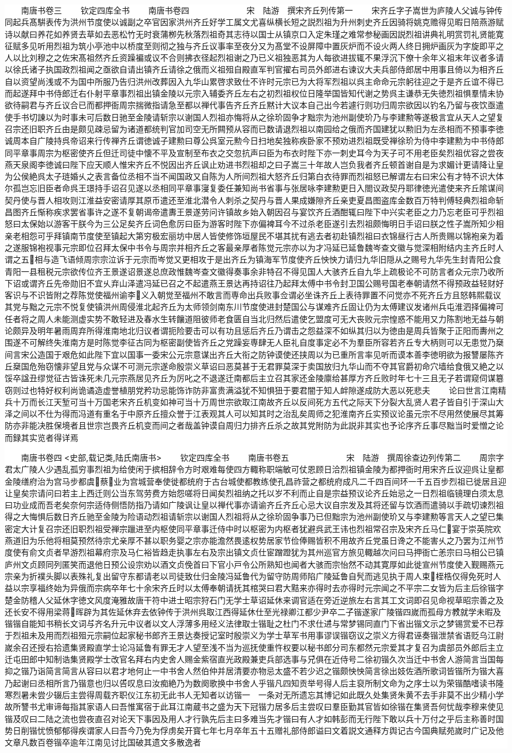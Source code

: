 







　　南唐书卷三
　　钦定四库全书
　　南唐书卷四　　　　　　　宋　陆游　撰宋齐丘列传第一
　　宋齐丘字子嵩世为庐陵人父诚与钟传同起兵髙騈表传为洪州节度使以诚副之卒官因家洪州齐丘好学工属文尤喜纵横长短之説烈祖为升州刺史齐丘因骑将姚克赡得见暇日陪燕游赋诗以献曰养花如养贤去草如去恶松竹无时衰蒲栁先秋落烈祖奇其志待以国士从镇京口入定朱瑾之难常参秘画因説烈祖讲典礼明赏罚礼贤能寛征赋多见听用烈祖为筑小亭池中以桥度至则彻之独与齐丘议事率至夜分又为髙堂不设屏障中置灰炉而不设火两人终日拥炉画灰为字旋即平之人以比刘穆之之佐宋髙祖然齐丘资躁褊或议不合则拂衣径起烈祖谢之乃已义祖独恶其为人每欲进拔辄不果浮沉下僚十余年义祖末年议者多请以徐氏诸子执国政烈祖闻之亟欲自请出镇齐丘请徐之俄而义祖殂自殿直军判官擢右司员外郎进右谏议大夫兵部侍郎居中用事且倚以为相齐丘自以资望尚浅或不为国中所服乃告归洪州改葬因入九华山累啓求致仕不许时元宗已为大将军烈祖以呉主命命元宗躬往迎之于是齐丘谊不得已而起遂拜中书侍郎迁右仆射平章事烈祖出镇金陵以元宗入辅委齐丘左右之初烈祖权位日隆举国皆知代谢之势呉主谦恭无失徳烈祖惧羣情未协欲待嗣君与齐丘议合已而都押衙周宗揣微指请急至都以禅代事告齐丘齐丘黙计大议本自己出今若遽行则功归周宗欲因以钓名乃留与夜饮亟遣使手书切諌以为时事未可后数日驰至金陵请斩宗以谢国人烈祖亦悔将从之徐玠固争才黜宗为池州副使玠乃与李建勲等遂极言宜从天人之望复召宗还旧职齐丘由是颇见疎忌留为诸道都统判官加司空无所闗预从容而已数请退烈祖以南园给之俄而齐国建犹以勲旧为左丞相而不预事李徳诚周本自广陵持呉帝诏来行传禅齐丘谓徳诚子建勲曰尊公呉室元勲今日扫地矣独称疾卧家不预劝进烈祖既受禅徐玠为侍中李建勲为中书侍郎同平章事周宗为枢密使齐丘但迁司徒中懐不平及宣制至布衣之交忽抗声曰臣为布衣时陛下亦一刺史耳今为天子可不用老臣矣烈祖优容之尝夜燕天泉阁李徳诚曰陛下应天顺人惟宋齐丘不悦因出齐丘讽止劝进书烈祖却之曰子嵩三十年故人岂负我者齐丘顿首谢自是为求媚计更请降让皇为公侯絶呉太子琏婚乆之表言备位丞相不当不闻国政又自陈为人所间烈祖大怒齐丘归第白衣待罪而烈祖怒已解谓左右曰宋公有才特不识大体尔孤岂忘旧臣者命呉王璟持手诏召见遂以丞相同平章事寖复委任兼知尚书省事与张居咏李建勲更日入閤议政契丹耶律徳光遣使来齐丘隂谋间契丹使与晋人相攻则江淮益安密请厚其原币遣还至淮北潜令人刺杀之契丹与晋人果成嫌隙齐丘亲吏夏昌图盗库金数百万特判傅轻典烈祖命斩昌图齐丘惭称疾求罢省事许之遂不复朝谒帝遣夀王景遂劳问许镇故乡始入朝因召与宴饮齐丘酒酣辄曰陛下中兴实老臣之力乃忘老臣可乎烈祖怒曰太保始以游客干朕今为三公足矣齐丘词色愈厉曰臣为游客时陛下亦偏裨耳今不过杀老臣遂引去烈祖颇悔明日手诏曰朕之性子嵩所知少相亲老相怨可乎拜镇南节度使至镇起大第穷极宏丽坊中居人皆使修饰垣屋民不堪其扰有逃去者初赴镇烈祖曰衣锦昼行古人所贵赐以锦袍亲为着之遂服锦袍视事元宗即位召拜太保中书令与周宗并相齐丘之客最亲厚者陈觉元宗亦以为才冯延已延鲁魏岑查文徽与觉深相附结内主齐丘时人谓之五相与造飞语倾周宗宗泣诉于元宗而岑觉又更相攻于是出齐丘为镇海军节度使齐丘怏怏力请归九华旧隠从之赐号九华先生封青阳公食青阳一县租税元宗欲传位齐王景遂诏景遂总庶政惟魏岑查文徽得奏事余非特召不得见国人大骇齐丘自九华上疏极论不可防言者众元宗乃收所下诏或谓齐丘先帝勋旧不宜乆弃山泽遣冯延已召之不起遣燕王景达再持诏往乃起拜太傅中书令封卫国公赐号国老奉朝请然不得预政益轻财好客识与不识皆附之荐陈觉使福州谕李义入朝觉至福州不敢言而専命出兵败事佥谓必坐诛齐丘上表待罪置不问觉亦不死齐丘方且怒韩熙载议其党与黜之元宗不悦复使镇洪州周侵淮北起齐丘为太师领剑南东川节度使进封楚国公与谋难齐丘固让仍为太傅建议发诸州兵屯淮泗择偏裨可任者将之周人未能测虚实势不敢轻进及春水生转饟道阻彼师老食匮自当北归然后遣使乞盟度可无大丧败元宗惶惑不能用又力陈割地无益与朝论颇异及明年暑雨周弃所得淮南地北归议者谓扼险要击可以有功且惩后齐丘乃谓击之怨益深不如纵其归以为徳由是周兵皆聚于正阳而夀州之围遂不可解终失淮南方是时陈觉李征古同为枢密副使皆齐丘之党躁妄専肆无人臣礼自度事定必不为羣臣所容若齐丘专大柄则可以无患觉乃椉间言宋公造国于艰危如此陛下宜以国事一委宋公元宗意谋出齐丘大衔之防钟谟使还挟周以为已重所言率见听而谟本善李徳明欲为报讐屡陈齐丘椉国危殆窃懐非望且党与众谋不可测元宗遂命殷崇义草诏曰恶莫甚于无君罪莫深于卖国放归九华山而不夺其官爵初命穴墙给食俄又絶之以馁卒諡丑缪觉征古皆诛死未几元宗燕居见齐丘为厉叱之不退遂迁南都后主立召其家还金陵廪给甚厚方齐丘败时年七十三且无子若谓窥伺谋簒窃则过也特好权利尚诡谲造虚誉植朋党矜功忌能饰诈防非富贵满溢犹不知惧狃于要君闇于知人衅隙遂成防大恶以死悲夫
　　论曰世言江南精兵十万而长江天堑可当十万国老宋齐丘机变如神可当十万周世宗欲取江南故齐丘以反间死方五代之际天下分裂大乱贤人君子皆自引于深山大泽之间以不仕为得而冯道有重名于中原齐丘擅众誉于江表观其人可以知其时之治乱矣周师之犯淮南齐丘实预议论虽元宗不尽用然使展尽其筹防亦非能决胜保境者且世宗岂畏齐丘机变而间之者哉盖钟谟自周归力排齐丘杀之故其党附防为此説非其实也予论序齐丘事尽黜当时爱憎之论而録其实览者得详焉




　　南唐书卷四
<史部,载记类,陆氏南唐书>
　　钦定四库全书
　　南唐书卷五　　　　　　　宋　陆游　撰周徐查边列传第二
　　周宗字君太广陵人少遇乱孤穷事烈祖为给使闲于摈相辞令方时艰难每使四方輙称职端敏可仗恩顾日洽烈祖镇金陵为都押衙时用宋齐丘议迎呉让皇都金陵缮府治为宫马步都虞蔡业为宫城营奉使徙都统府于古台城使都教练使孔昌祚营之都统府成凡二千四百间环一千五百步烈祖已徙居且迎让皇矣宗请问曰若主上西迁则公当东驾劳费方始怨嗟将日闻矣烈祖纳之托以岁不利而止自是宗益预议论齐丘始忌之一日烈祖临镜理白须太息曰功业成而吾老矣奈何宗适侍侧悟防指乃请如广陵讽让皇以禅代事亦请谕齐丘齐丘心忌大议自宗发及其将还留与饮酒而遣骑以手疏切谏烈祖得之大悔惧后数日齐丘驰至金陵为险语动烈祖请斩宗以谢国人烈祖将从之徐玠固争事乃已但黜宗为池州副使玠又与李建勲等言天人之望已集密定大计复召宗还旧职烈祖受禅宗躐进至内枢使同平章事迁侍中时以枢密为内枢者犹避呉武王讳也烈祖常召宗及宋齐丘马仁宴于崇英院欢燕道旧为乐他将相莫预然待宗尤亲厚不甚以职务婴之宗亦能澹然畏逺权势居家节俭俸赐皆积不用故齐丘党虽日谗之不能害乆之乃罢为江州节度使有俞文贞者早游烈祖幕府宗及马仁裕皆趋走执事左右及宗出镇文贞仕宦蹭蹬犹为其州巡官方旅见輙越次问曰马押衙亡恙宗曰马相公已镇庐州文贞顾同列匿笑而退他日预公设宗劝以酒文贞俛首曰下官小戸令公所熟知也闻者大骇而宗怡然不动其寛厚如此徙宣州节度使入觐赐燕元宗亲为折襆头脚以表殊礼复出留守东都请老以司徒致仕归金陵冯延鲁代为留守防周师陷广陵延鲁自髠而逃见执于周人束桎梏仅得免死时人益以宗享福终始为异俄而宗病卒年七十余宋齐丘时以太傅奉朝请抚其棺哭曰君大黠来亦得时去亦得时元宗闻之不平宗二女皆为后主后徐锴字楚金防稽人父延休字徳文风度淹雅故唐干符中进士昭宗狩石门无学士草诏延休来调官适在旁近逆旅左右言其工文词即召见命视草昭宗善之及还长安不得用梁蒋晖辟为其佐延休弃去依钟传于洪州呉取江西得延休仕至光禄卿江都少尹卒二子锴遂家广陵锴四嵗而孤母方教就学未暇及锴锴自能知书稍长文词与齐名升元中议者以文人浮薄多用经义法律取士锴耻之杜门不求仕进与常梦锡同直门下省出锴文示之梦锡赏爱不已荐于烈祖未及用而烈祖殂元宗嗣位起家秘书郎齐王景达奏授记室时殷崇义为学士草军书用事谬误锴窃议之崇义方得君诬奏锴泄禁省语贬乌江尉嵗余召还授右拾遗集贤殿直学士论冯延鲁有罪无才人望至浅不当为巡抚使重忤权要以秘书郎分司东都然元宗爱其才复召为虞部员外郎后主立迁屯田郎中知制诰集贤殿学士改官名拜右内史舍人赐金紫宿直光政殿兼吏兵部选事与兄俱在近侍号二徐初锴久次当迁中书舍人游简言当国每抑之锴乃诣简言简言从容曰以君才地何止一中书舍人然伯仲并居清要亦物忌太盛不若少迟之锴颇怏怏简言徐出妓佐酒所歌词皆锴所为锴大喜乃起谢曰丞相所言乃锴意也归以告叹息曰汝痴絶乃为数阕歌换中书舍人乎锴凡四知贡举号得人后主裒所制文命为之序士以为荣锴酷嗜读书隆寒烈暑未尝少辍后主尝得周载齐职仪江东初无此书人无知者以访锴一　一条对无所遗忘其博记如此既久处集贤朱黄不去手非莫不出少精小学故所讐书尤审谛每指其家语人曰吾惟寓宿于此耳江南蔵书之盛为天下冠锴力居多后主尝叹曰羣臣勤其官皆如徐锴在集贤吾何忧哉李穆来使见锴及叹曰二陆之流也尝夜直召对论天下事因及用人才行孰先后主曰多难当先才锴曰有人才如韩彭而无行陛下敢以兵十万付之乎后主称善时国势日削锴忧愤郁郁得疾谓家人曰吾今乃免为俘虏矣开寳七年七月卒年五十五赠礼部侍郎谥曰文着説文通释方舆记古今国典赋苑嵗时广记及他文章凡数百卷锴卒逾年江南见讨比国破其遗文多散逸者